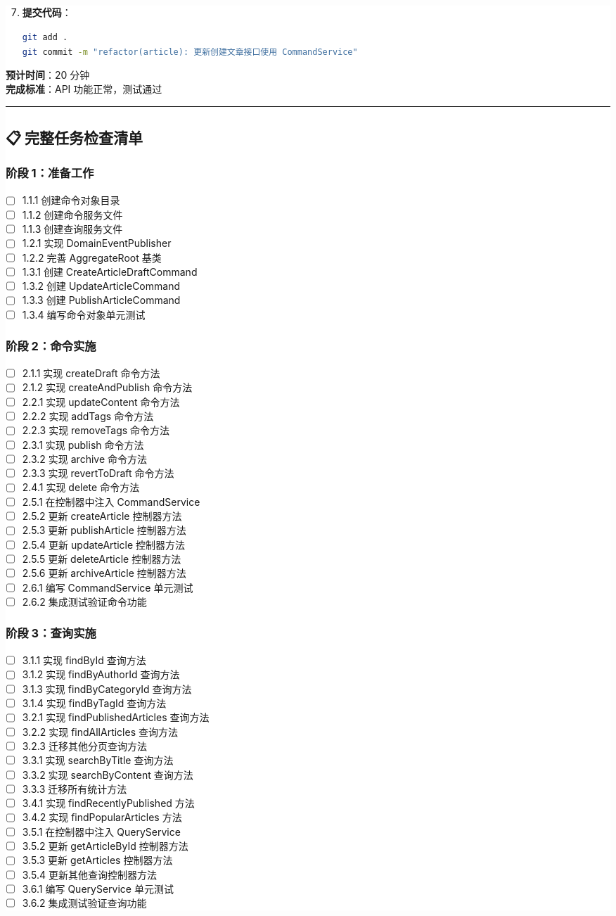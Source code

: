 7. **提交代码**：
   ```bash
   git add .
   git commit -m "refactor(article): 更新创建文章接口使用 CommandService"
   ```

**预计时间**：20 分钟  
**完成标准**：API 功能正常，测试通过

---

## 📋 完整任务检查清单

### 阶段 1：准备工作

- [ ] 1.1.1 创建命令对象目录
- [ ] 1.1.2 创建命令服务文件
- [ ] 1.1.3 创建查询服务文件
- [ ] 1.2.1 实现 DomainEventPublisher
- [ ] 1.2.2 完善 AggregateRoot 基类
- [ ] 1.3.1 创建 CreateArticleDraftCommand
- [ ] 1.3.2 创建 UpdateArticleCommand
- [ ] 1.3.3 创建 PublishArticleCommand
- [ ] 1.3.4 编写命令对象单元测试

### 阶段 2：命令实施

- [ ] 2.1.1 实现 createDraft 命令方法
- [ ] 2.1.2 实现 createAndPublish 命令方法
- [ ] 2.2.1 实现 updateContent 命令方法
- [ ] 2.2.2 实现 addTags 命令方法
- [ ] 2.2.3 实现 removeTags 命令方法
- [ ] 2.3.1 实现 publish 命令方法
- [ ] 2.3.2 实现 archive 命令方法
- [ ] 2.3.3 实现 revertToDraft 命令方法
- [ ] 2.4.1 实现 delete 命令方法
- [ ] 2.5.1 在控制器中注入 CommandService
- [ ] 2.5.2 更新 createArticle 控制器方法
- [ ] 2.5.3 更新 publishArticle 控制器方法
- [ ] 2.5.4 更新 updateArticle 控制器方法
- [ ] 2.5.5 更新 deleteArticle 控制器方法
- [ ] 2.5.6 更新 archiveArticle 控制器方法
- [ ] 2.6.1 编写 CommandService 单元测试
- [ ] 2.6.2 集成测试验证命令功能

### 阶段 3：查询实施

- [ ] 3.1.1 实现 findById 查询方法
- [ ] 3.1.2 实现 findByAuthorId 查询方法
- [ ] 3.1.3 实现 findByCategoryId 查询方法
- [ ] 3.1.4 实现 findByTagId 查询方法
- [ ] 3.2.1 实现 findPublishedArticles 查询方法
- [ ] 3.2.2 实现 findAllArticles 查询方法
- [ ] 3.2.3 迁移其他分页查询方法
- [ ] 3.3.1 实现 searchByTitle 查询方法
- [ ] 3.3.2 实现 searchByContent 查询方法
- [ ] 3.3.3 迁移所有统计方法
- [ ] 3.4.1 实现 findRecentlyPublished 方法
- [ ] 3.4.2 实现 findPopularArticles 方法
- [ ] 3.5.1 在控制器中注入 QueryService
- [ ] 3.5.2 更新 getArticleById 控制器方法
- [ ] 3.5.3 更新 getArticles 控制器方法
- [ ] 3.5.4 更新其他查询控制器方法
- [ ] 3.6.1 编写 QueryService 单元测试
- [ ] 3.6.2 集成测试验证查询功能